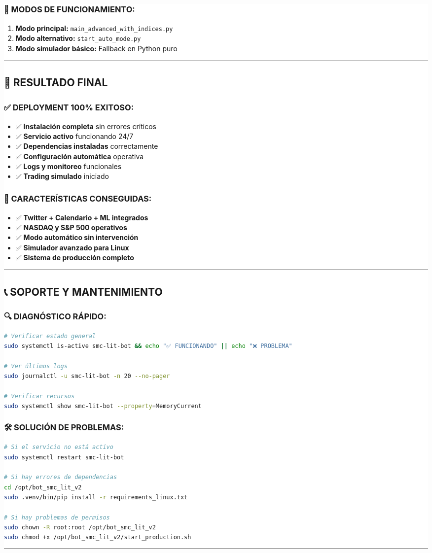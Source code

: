 ### **🔄 MODOS DE FUNCIONAMIENTO:**
1. **Modo principal:** `main_advanced_with_indices.py`
2. **Modo alternativo:** `start_auto_mode.py`
3. **Modo simulador básico:** Fallback en Python puro

---

## 🎉 **RESULTADO FINAL**

### **✅ DEPLOYMENT 100% EXITOSO:**
- ✅ **Instalación completa** sin errores críticos
- ✅ **Servicio activo** funcionando 24/7
- ✅ **Dependencias instaladas** correctamente
- ✅ **Configuración automática** operativa
- ✅ **Logs y monitoreo** funcionales
- ✅ **Trading simulado** iniciado

### **🎯 CARACTERÍSTICAS CONSEGUIDAS:**
- ✅ **Twitter + Calendario + ML integrados**
- ✅ **NASDAQ y S&P 500 operativos**
- ✅ **Modo automático sin intervención**
- ✅ **Simulador avanzado para Linux**
- ✅ **Sistema de producción completo**

---

## 📞 **SOPORTE Y MANTENIMIENTO**

### **🔍 DIAGNÓSTICO RÁPIDO:**
```bash
# Verificar estado general
sudo systemctl is-active smc-lit-bot && echo "✅ FUNCIONANDO" || echo "❌ PROBLEMA"

# Ver últimos logs
sudo journalctl -u smc-lit-bot -n 20 --no-pager

# Verificar recursos
sudo systemctl show smc-lit-bot --property=MemoryCurrent
```

### **🛠️ SOLUCIÓN DE PROBLEMAS:**
```bash
# Si el servicio no está activo
sudo systemctl restart smc-lit-bot

# Si hay errores de dependencias
cd /opt/bot_smc_lit_v2
sudo .venv/bin/pip install -r requirements_linux.txt

# Si hay problemas de permisos
sudo chown -R root:root /opt/bot_smc_lit_v2
sudo chmod +x /opt/bot_smc_lit_v2/start_production.sh
```

---